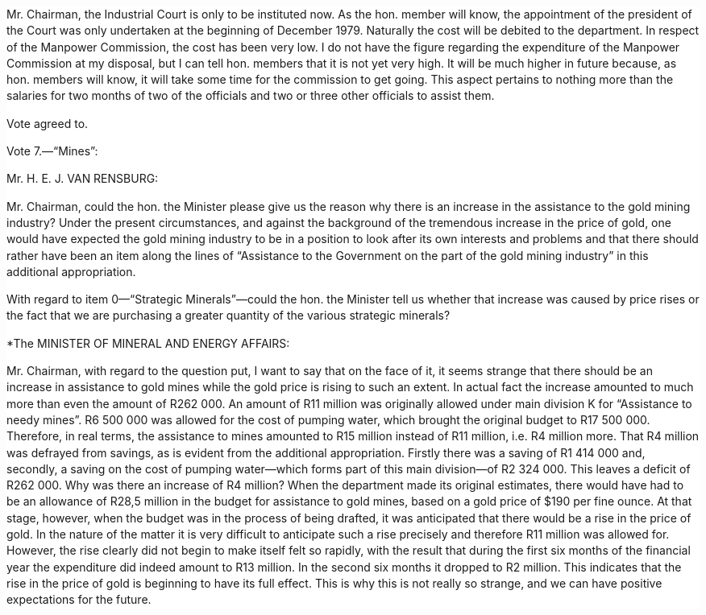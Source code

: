 <p>Mr. Chairman, the Industrial Court is only to be instituted now. As the hon. member will know, the appointment of the president of the Court was only undertaken at the beginning of December 1979. Naturally the cost will be debited to the department. In respect of the Manpower Commission, the cost has been very low. I do not have the figure regarding the expenditure of the Manpower Commission at my disposal, but I can tell hon. members that it is not yet very high. It will be much higher in future because, as hon. members will know, it will take some time for the commission to get going. This aspect pertains to nothing more than the salaries for two months of two of the officials and two or three other officials to assist them.</p>

<p>Vote agreed to.</p>

<p><span class="col_1841-1842" refersTo="page_0939"/>Vote 7.&#x2014;&#x201C;Mines&#x201D;:</p>

</speech>

<speech by="#van_rensburg">

<from>Mr. <person refersTo="hansard_za">H. E. J. VAN RENSBURG</person>:</from>

<p>Mr. Chairman, could the hon. the Minister please give us the reason why there is an increase in the assistance to the gold mining industry&#x003F; Under the present circumstances, and against the background of the tremendous increase in the price of gold, one would have expected the gold mining industry to be in a position to look after its own interests and problems and that there should rather have been an item along the lines of &#x201C;Assistance to the Government on the part of the gold mining industry&#x201D; in this additional appropriation.</p>

<p>With regard to item 0&#x2014;&#x201C;Strategic Minerals&#x201D;&#x2014;could the hon. the Minister tell us whether that increase was caused by price rises or the fact that we are purchasing a greater quantity of the various strategic minerals&#x003F;</p>

</speech>

<speech by="#minister_of_mineral_and_energy_affairs">

<from>*The <person refersTo="hansard_za">MINISTER OF MINERAL AND ENERGY AFFAIRS</person>:</from>

<p>Mr. Chairman, with regard to the question put, I want to say that on the face of it, it seems strange that there should be an increase in assistance to gold mines while the gold price is rising to such an extent. In actual fact the increase amounted to much more than even the amount of R262 000. An amount of R11 million was originally allowed under main division K for &#x201C;Assistance to needy mines&#x201D;. R6 500 000 was allowed for the cost of pumping water, which brought the original budget to R17 500 000. Therefore, in real terms, the assistance to mines amounted to R15 million instead of R11 million, i.e. R4 million more. That R4 million was defrayed from savings, as is evident from the additional appropriation. Firstly there was a saving of R1 414 000 and, secondly, a saving on the cost of pumping water&#x2014;which forms part of this main division&#x2014;of R2 324 000. This leaves a deficit of R262 000. Why was there an increase of R4 million&#x003F; When the department made its original estimates, there would have had to be an allowance of R28,5 million in the budget for assistance to gold mines, based on a gold price of $190 per fine ounce. At that stage, however, when the budget was in the process of being drafted, it was anticipated that there would be a rise in the price of gold. In the nature of the matter it is very difficult to anticipate such a rise precisely and therefore R11 million was allowed for. However, the rise clearly did not begin to make itself felt so rapidly, with the result that during the first six months of the financial year the expenditure did indeed amount to R13 million. In the second six months it dropped to R2 million. This indicates that the rise in the price of gold is beginning to have its full effect. This is why this is not really so strange, and we can have positive expectations for the future.</p>
